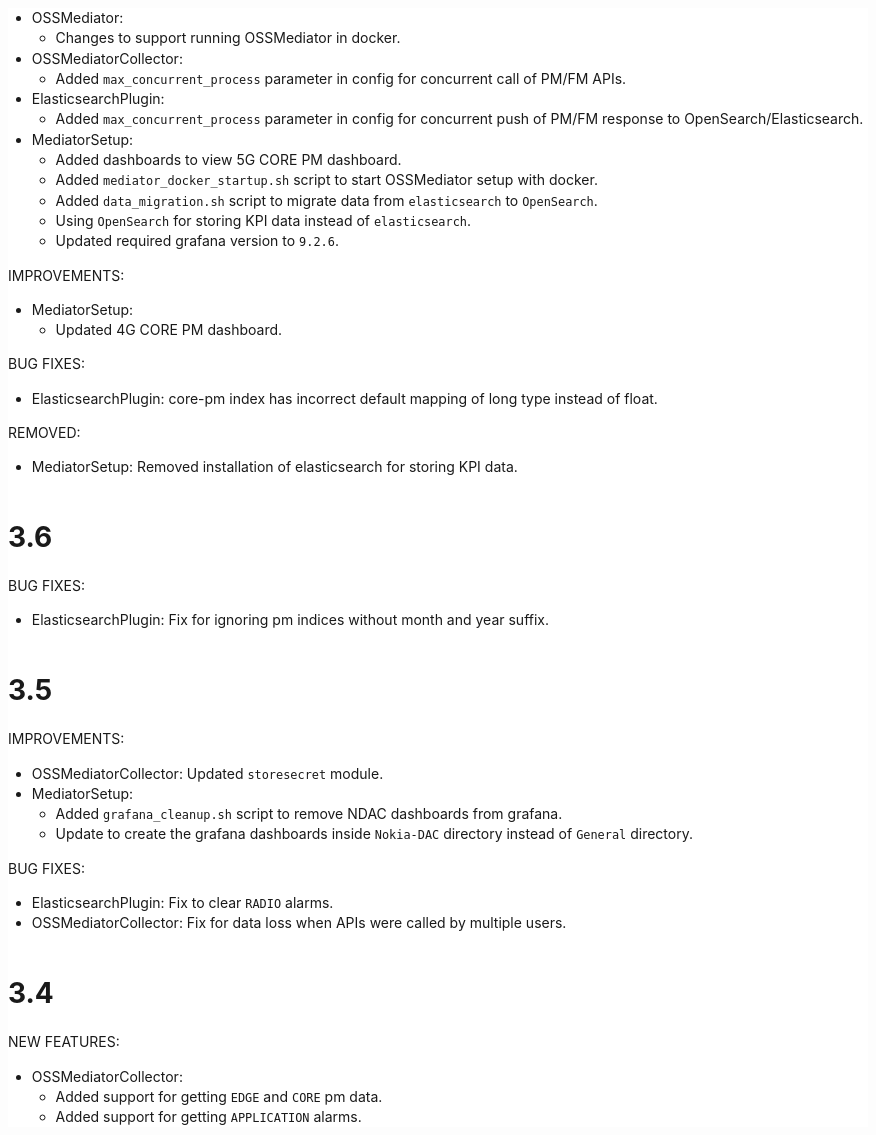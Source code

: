 * OSSMediator: 
  * Changes to support running OSSMediator in docker.
* OSSMediatorCollector:
  * Added `max_concurrent_process` parameter in config for concurrent call of PM/FM APIs.
* ElasticsearchPlugin:
  * Added `max_concurrent_process` parameter in config for concurrent push of PM/FM response to OpenSearch/Elasticsearch.
* MediatorSetup:
  * Added dashboards to view 5G CORE PM dashboard.
  * Added `mediator_docker_startup.sh` script to start OSSMediator setup with docker.
  * Added `data_migration.sh` script to migrate data from `elasticsearch` to `OpenSearch`.
  * Using `OpenSearch` for storing KPI data instead of `elasticsearch`.
  * Updated required grafana version to `9.2.6`.

IMPROVEMENTS:

* MediatorSetup:
  * Updated 4G CORE PM dashboard.

BUG FIXES:

* ElasticsearchPlugin: core-pm index has incorrect default mapping of long type instead of float.

REMOVED:

* MediatorSetup: Removed installation of elasticsearch for storing KPI data.

# 3.6

BUG FIXES:

* ElasticsearchPlugin: Fix for ignoring pm indices without month and year suffix.

# 3.5

IMPROVEMENTS:

* OSSMediatorCollector: Updated `storesecret` module.
* MediatorSetup:
  * Added `grafana_cleanup.sh` script to remove NDAC dashboards from grafana.
  * Update to create the grafana dashboards inside `Nokia-DAC` directory instead of `General` directory.

BUG FIXES:

* ElasticsearchPlugin: Fix to clear `RADIO` alarms.
* OSSMediatorCollector: Fix for data loss when APIs were called by multiple users.

# 3.4

NEW FEATURES:

* OSSMediatorCollector:
  * Added support for getting `EDGE` and `CORE` pm data.
  * Added support for getting `APPLICATION` alarms.
